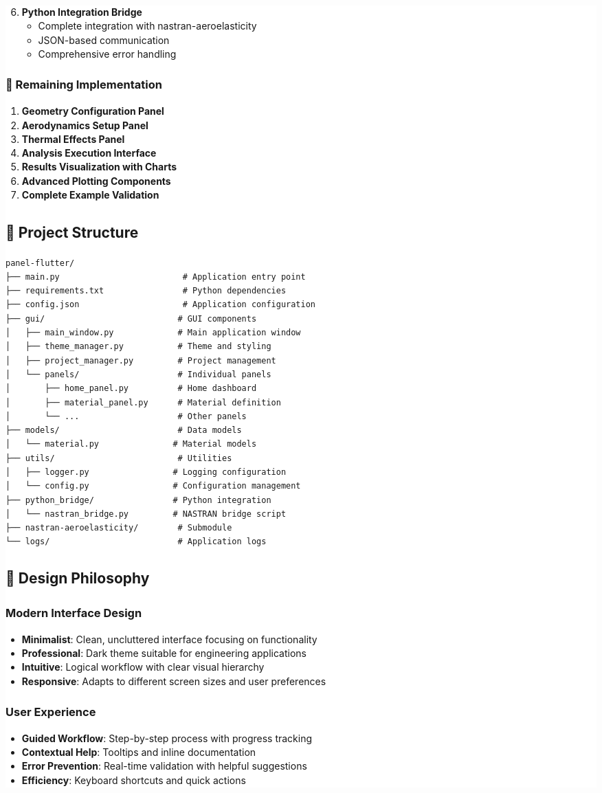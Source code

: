 6. **Python Integration Bridge**
   - Complete integration with nastran-aeroelasticity
   - JSON-based communication
   - Comprehensive error handling

### 🔄 Remaining Implementation

1. **Geometry Configuration Panel**
2. **Aerodynamics Setup Panel**
3. **Thermal Effects Panel**
4. **Analysis Execution Interface**
5. **Results Visualization with Charts**
6. **Advanced Plotting Components**
7. **Complete Example Validation**

## 📁 Project Structure

```
panel-flutter/
├── main.py                         # Application entry point
├── requirements.txt                # Python dependencies
├── config.json                     # Application configuration
├── gui/                           # GUI components
│   ├── main_window.py             # Main application window
│   ├── theme_manager.py           # Theme and styling
│   ├── project_manager.py         # Project management
│   └── panels/                    # Individual panels
│       ├── home_panel.py          # Home dashboard
│       ├── material_panel.py      # Material definition
│       └── ...                    # Other panels
├── models/                        # Data models
│   └── material.py               # Material models
├── utils/                         # Utilities
│   ├── logger.py                 # Logging configuration
│   └── config.py                 # Configuration management
├── python_bridge/                # Python integration
│   └── nastran_bridge.py         # NASTRAN bridge script
├── nastran-aeroelasticity/        # Submodule
└── logs/                          # Application logs
```

## 🎨 Design Philosophy

### Modern Interface Design
- **Minimalist**: Clean, uncluttered interface focusing on functionality
- **Professional**: Dark theme suitable for engineering applications
- **Intuitive**: Logical workflow with clear visual hierarchy
- **Responsive**: Adapts to different screen sizes and user preferences

### User Experience
- **Guided Workflow**: Step-by-step process with progress tracking
- **Contextual Help**: Tooltips and inline documentation
- **Error Prevention**: Real-time validation with helpful suggestions
- **Efficiency**: Keyboard shortcuts and quick actions
